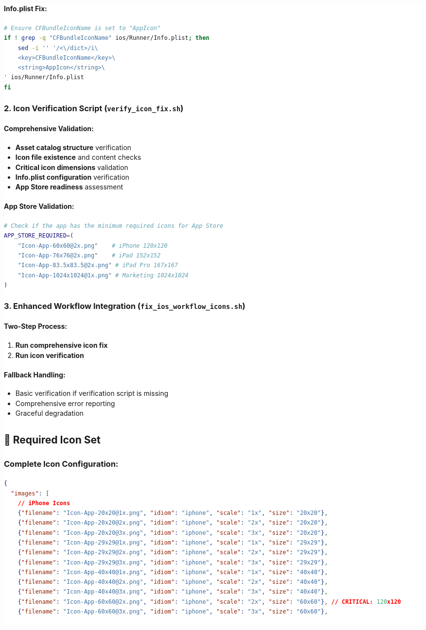 #### **Info.plist Fix:**
```bash
# Ensure CFBundleIconName is set to "AppIcon"
if ! grep -q "CFBundleIconName" ios/Runner/Info.plist; then
    sed -i '' '/<\/dict>/i\
	<key>CFBundleIconName</key>\
	<string>AppIcon</string>\
' ios/Runner/Info.plist
fi
```

### **2. Icon Verification Script (`verify_icon_fix.sh`)**

#### **Comprehensive Validation:**
- **Asset catalog structure** verification
- **Icon file existence** and content checks
- **Critical icon dimensions** validation
- **Info.plist configuration** verification
- **App Store readiness** assessment

#### **App Store Validation:**
```bash
# Check if the app has the minimum required icons for App Store
APP_STORE_REQUIRED=(
    "Icon-App-60x60@2x.png"    # iPhone 120x120
    "Icon-App-76x76@2x.png"    # iPad 152x152
    "Icon-App-83.5x83.5@2x.png" # iPad Pro 167x167
    "Icon-App-1024x1024@1x.png" # Marketing 1024x1024
)
```

### **3. Enhanced Workflow Integration (`fix_ios_workflow_icons.sh`)**

#### **Two-Step Process:**
1. **Run comprehensive icon fix**
2. **Run icon verification**

#### **Fallback Handling:**
- Basic verification if verification script is missing
- Comprehensive error reporting
- Graceful degradation

## **📱 Required Icon Set**

### **Complete Icon Configuration:**
```json
{
  "images": [
    // iPhone Icons
    {"filename": "Icon-App-20x20@1x.png", "idiom": "iphone", "scale": "1x", "size": "20x20"},
    {"filename": "Icon-App-20x20@2x.png", "idiom": "iphone", "scale": "2x", "size": "20x20"},
    {"filename": "Icon-App-20x20@3x.png", "idiom": "iphone", "scale": "3x", "size": "20x20"},
    {"filename": "Icon-App-29x29@1x.png", "idiom": "iphone", "scale": "1x", "size": "29x29"},
    {"filename": "Icon-App-29x29@2x.png", "idiom": "iphone", "scale": "2x", "size": "29x29"},
    {"filename": "Icon-App-29x29@3x.png", "idiom": "iphone", "scale": "3x", "size": "29x29"},
    {"filename": "Icon-App-40x40@1x.png", "idiom": "iphone", "scale": "1x", "size": "40x40"},
    {"filename": "Icon-App-40x40@2x.png", "idiom": "iphone", "scale": "2x", "size": "40x40"},
    {"filename": "Icon-App-40x40@3x.png", "idiom": "iphone", "scale": "3x", "size": "40x40"},
    {"filename": "Icon-App-60x60@2x.png", "idiom": "iphone", "scale": "2x", "size": "60x60"}, // CRITICAL: 120x120
    {"filename": "Icon-App-60x60@3x.png", "idiom": "iphone", "scale": "3x", "size": "60x60"},
    
```